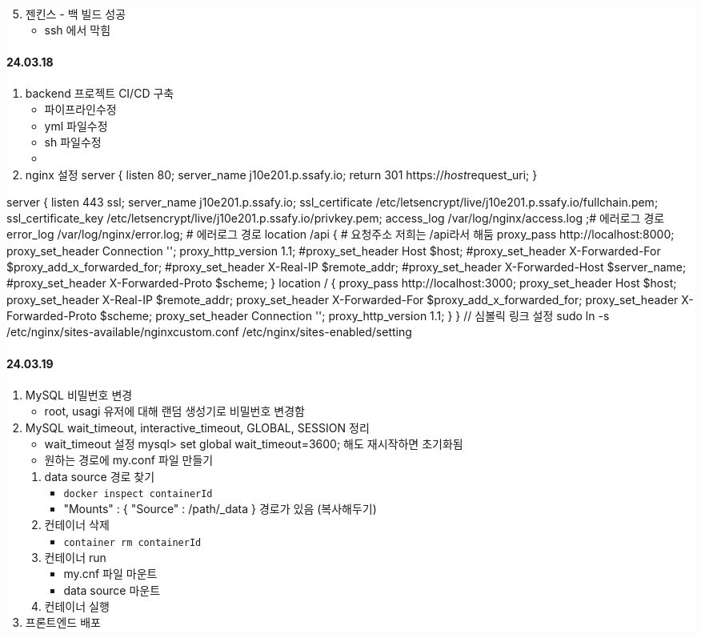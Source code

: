 5. 젠킨스 - 백 빌드 성공
	- ssh 에서 막힘

#### 24.03.18
1. backend 프로젝트 CI/CD 구축
	- 파이프라인수정
	- yml 파일수정
	- sh 파일수정
	- 
2. nginx 설정
server {
    listen 80;
    server_name j10e201.p.ssafy.io;
    return 301 https://$host$request_uri;
}

server {
    listen 443 ssl;
    server_name j10e201.p.ssafy.io;
    ssl_certificate /etc/letsencrypt/live/j10e201.p.ssafy.io/fullchain.pem;
    ssl_certificate_key /etc/letsencrypt/live/j10e201.p.ssafy.io/privkey.pem;
    access_log   /var/log/nginx/access.log ;# 에러로그 경로
    error_log    /var/log/nginx/error.log; # 에러로그 경로
    location /api {  # 요청주소 저희는 /api라서 해둠
        proxy_pass http://localhost:8000;
        proxy_set_header Connection '';
        proxy_http_version 1.1;
        #proxy_set_header Host $host;
        #proxy_set_header X-Forwarded-For $proxy_add_x_forwarded_for;
        #proxy_set_header X-Real-IP $remote_addr;
        #proxy_set_header X-Forwarded-Host $server_name;
        #proxy_set_header X-Forwarded-Proto $scheme;
    }
    location / {
        proxy_pass http://localhost:3000;
        proxy_set_header Host $host;
        proxy_set_header X-Real-IP $remote_addr;
        proxy_set_header X-Forwarded-For $proxy_add_x_forwarded_for;
        proxy_set_header X-Forwarded-Proto $scheme;
        proxy_set_header Connection '';
        proxy_http_version 1.1;
    }
}
// 심볼릭 링크 설정
sudo ln -s /etc/nginx/sites-available/nginxcustom.conf /etc/nginx/sites-enabled/setting

#### 24.03.19
1. MySQL 비밀번호 변경
	- root, usagi 유저에 대해 랜덤 생성기로 비밀번호 변경함
2. MySQL wait_timeout, interactive_timeout, GLOBAL, SESSION 정리
	- wait_timeout 설정
	  mysql> set global wait_timeout=3600; 해도 재시작하면 초기화됨
	- 원하는 경로에 my.conf 파일 만들기
	1. data source 경로 찾기
		- ```docker inspect containerId```
		- "Mounts" : { "Source" : /path/\_data } 경로가 있음 (복사해두기)
	2. 컨테이너 삭제 
		- ```container rm containerId```
	3. 컨테이너 run
		- my.cnf 파일 마운트
		- data source 마운트
	4. 컨테이너 실행
3. 프론트엔드 배포
```
```